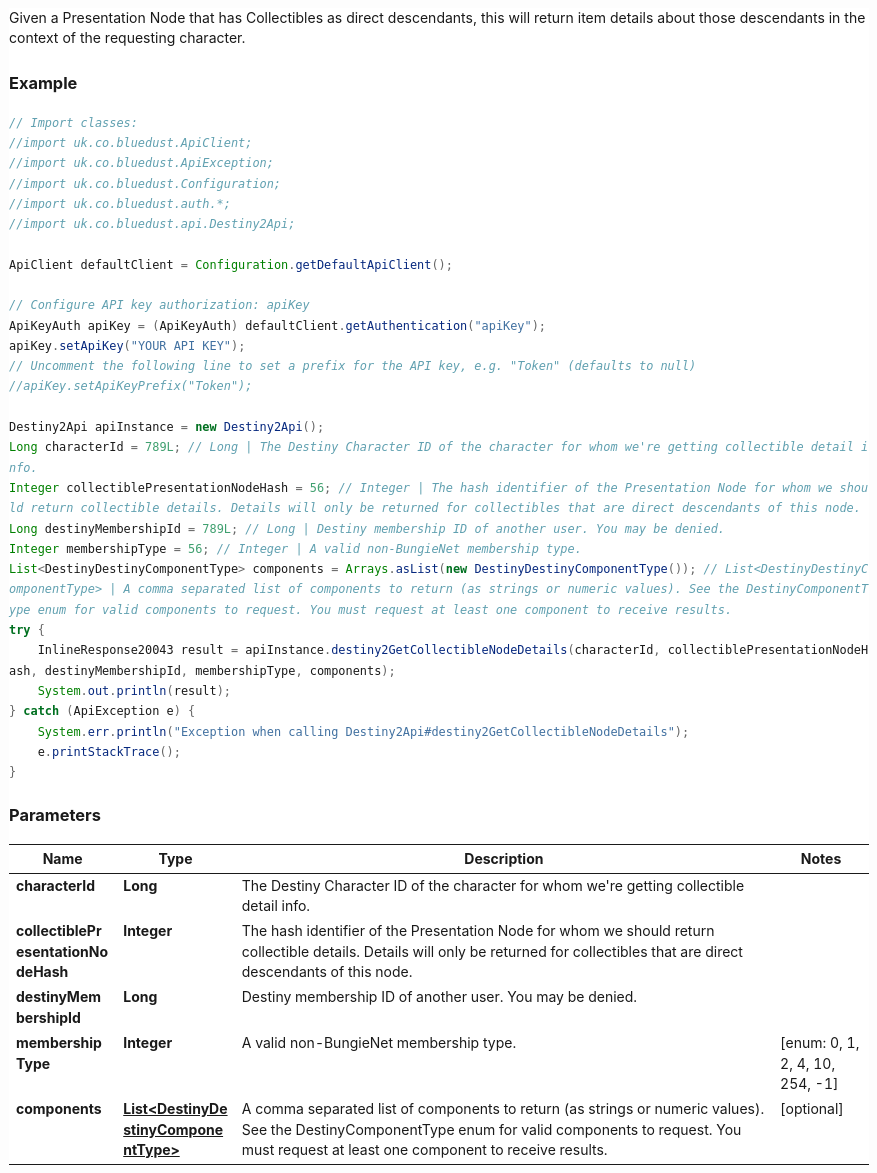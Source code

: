 

Given a Presentation Node that has Collectibles as direct descendants, this will return item details about those descendants in the context of the requesting character.

### Example
```java
// Import classes:
//import uk.co.bluedust.ApiClient;
//import uk.co.bluedust.ApiException;
//import uk.co.bluedust.Configuration;
//import uk.co.bluedust.auth.*;
//import uk.co.bluedust.api.Destiny2Api;

ApiClient defaultClient = Configuration.getDefaultApiClient();

// Configure API key authorization: apiKey
ApiKeyAuth apiKey = (ApiKeyAuth) defaultClient.getAuthentication("apiKey");
apiKey.setApiKey("YOUR API KEY");
// Uncomment the following line to set a prefix for the API key, e.g. "Token" (defaults to null)
//apiKey.setApiKeyPrefix("Token");

Destiny2Api apiInstance = new Destiny2Api();
Long characterId = 789L; // Long | The Destiny Character ID of the character for whom we're getting collectible detail info.
Integer collectiblePresentationNodeHash = 56; // Integer | The hash identifier of the Presentation Node for whom we should return collectible details. Details will only be returned for collectibles that are direct descendants of this node.
Long destinyMembershipId = 789L; // Long | Destiny membership ID of another user. You may be denied.
Integer membershipType = 56; // Integer | A valid non-BungieNet membership type.
List<DestinyDestinyComponentType> components = Arrays.asList(new DestinyDestinyComponentType()); // List<DestinyDestinyComponentType> | A comma separated list of components to return (as strings or numeric values). See the DestinyComponentType enum for valid components to request. You must request at least one component to receive results.
try {
    InlineResponse20043 result = apiInstance.destiny2GetCollectibleNodeDetails(characterId, collectiblePresentationNodeHash, destinyMembershipId, membershipType, components);
    System.out.println(result);
} catch (ApiException e) {
    System.err.println("Exception when calling Destiny2Api#destiny2GetCollectibleNodeDetails");
    e.printStackTrace();
}
```

### Parameters

Name | Type | Description  | Notes
------------- | ------------- | ------------- | -------------
 **characterId** | **Long**| The Destiny Character ID of the character for whom we&#39;re getting collectible detail info. |
 **collectiblePresentationNodeHash** | **Integer**| The hash identifier of the Presentation Node for whom we should return collectible details. Details will only be returned for collectibles that are direct descendants of this node. |
 **destinyMembershipId** | **Long**| Destiny membership ID of another user. You may be denied. |
 **membershipType** | **Integer**| A valid non-BungieNet membership type. | [enum: 0, 1, 2, 4, 10, 254, -1]
 **components** | [**List&lt;DestinyDestinyComponentType&gt;**](DestinyDestinyComponentType.md)| A comma separated list of components to return (as strings or numeric values). See the DestinyComponentType enum for valid components to request. You must request at least one component to receive results. | [optional]
